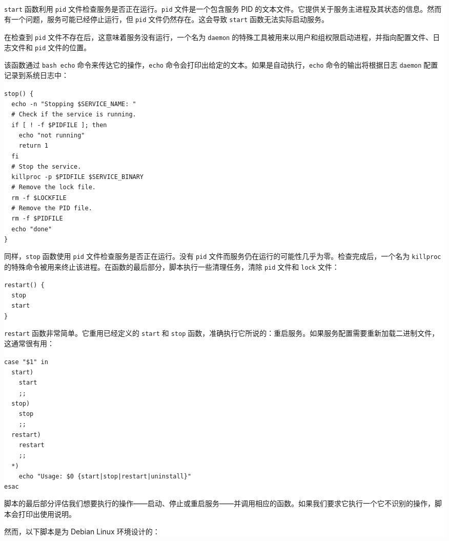 `start` 函数利用 `pid` 文件检查服务是否正在运行。`pid` 文件是一个包含服务 PID 的文本文件。它提供关于服务主进程及其状态的信息。然而有一个问题，服务可能已经停止运行，但 `pid` 文件仍然存在。这会导致 `start` 函数无法实际启动服务。

在检查到 `pid` 文件不存在后，这意味着服务没有运行，一个名为 `daemon` 的特殊工具被用来以用户和组权限启动进程，并指向配置文件、日志文件和 `pid` 文件的位置。

该函数通过 `bash echo` 命令来传达它的操作，`echo` 命令会打印出给定的文本。如果是自动执行，`echo` 命令的输出将根据日志 `daemon` 配置记录到系统日志中：

```
stop() {
  echo -n "Stopping $SERVICE_NAME: "
  # Check if the service is running.
  if [ ! -f $PIDFILE ]; then
    echo "not running"
    return 1
  fi
  # Stop the service.
  killproc -p $PIDFILE $SERVICE_BINARY
  # Remove the lock file.
  rm -f $LOCKFILE
  # Remove the PID file.
  rm -f $PIDFILE
  echo "done"
}
```

同样，`stop` 函数使用 `pid` 文件检查服务是否正在运行。没有 `pid` 文件而服务仍在运行的可能性几乎为零。检查完成后，一个名为 `killproc` 的特殊命令被用来终止该进程。在函数的最后部分，脚本执行一些清理任务，清除 `pid` 文件和 `lock` 文件：

```
restart() {
  stop
  start
}
```

`restart` 函数非常简单。它重用已经定义的 `start` 和 `stop` 函数，准确执行它所说的：重启服务。如果服务配置需要重新加载二进制文件，这通常很有用：

```
case "$1" in
  start)
    start
    ;;
  stop)
    stop
    ;;
  restart)
    restart
    ;;
  *)
    echo "Usage: $0 {start|stop|restart|uninstall}"
esac
```

脚本的最后部分评估我们想要执行的操作——启动、停止或重启服务——并调用相应的函数。如果我们要求它执行一个它不识别的操作，脚本会打印出使用说明。

然而，以下脚本是为 Debian Linux 环境设计的：
